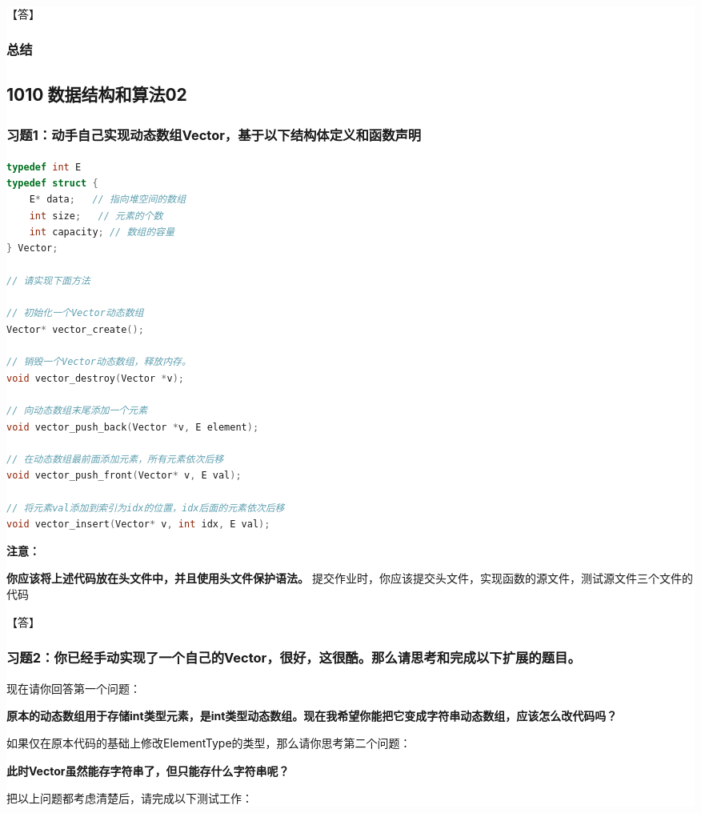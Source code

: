 【答】

### 总结



## 1010 数据结构和算法02

### 习题1：动手自己实现动态数组Vector，基于以下结构体定义和函数声明

```c
typedef int E
typedef struct {
    E* data;   // 指向堆空间的数组
    int size;	// 元素的个数
    int capacity; // 数组的容量
} Vector;

// 请实现下面方法

// 初始化一个Vector动态数组
Vector* vector_create();

// 销毁一个Vector动态数组，释放内存。
void vector_destroy(Vector *v);

// 向动态数组末尾添加一个元素
void vector_push_back(Vector *v, E element);

// 在动态数组最前面添加元素，所有元素依次后移
void vector_push_front(Vector* v, E val);

// 将元素val添加到索引为idx的位置，idx后面的元素依次后移
void vector_insert(Vector* v, int idx, E val);
```

**注意：**

**你应该将上述代码放在头文件中，并且使用头文件保护语法。**
提交作业时，你应该提交头文件，实现函数的源文件，测试源文件三个文件的代码

【答】



### 习题2：你已经手动实现了一个自己的Vector，很好，这很酷。那么请思考和完成以下扩展的题目。

现在请你回答第一个问题：

**原本的动态数组用于存储int类型元素，是int类型动态数组。现在我希望你能把它变成字符串动态数组，应该怎么改代码吗？**

如果仅在原本代码的基础上修改ElementType的类型，那么请你思考第二个问题：

**此时Vector虽然能存字符串了，但只能存什么字符串呢？**

把以上问题都考虑清楚后，请完成以下测试工作：
